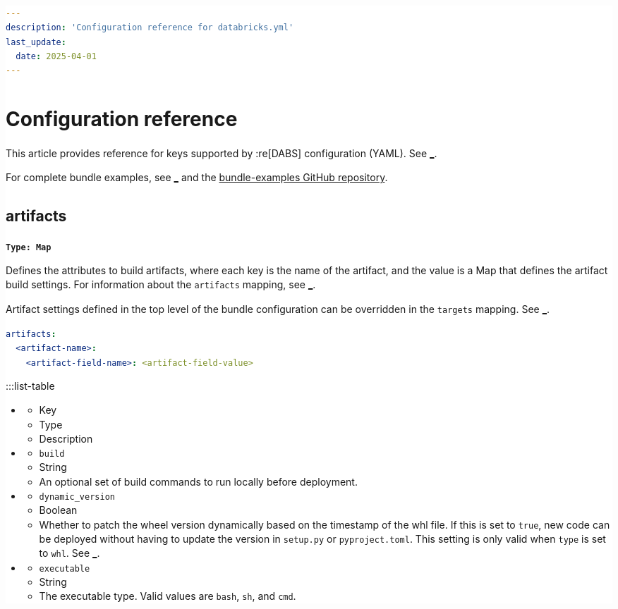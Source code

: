 ```yaml
---
description: 'Configuration reference for databricks.yml'
last_update:
  date: 2025-04-01
---
```




# Configuration reference

This article provides reference for keys supported by :re[DABS] configuration (YAML). See [\_](/dev-tools/bundles/index.md).

For complete bundle examples, see [\_](/dev-tools/bundles/resource-examples.md) and the [bundle-examples GitHub repository](https://github.com/databricks/bundle-examples).


## artifacts

**`Type: Map`**

Defines the attributes to build artifacts, where each key is the name of the artifact, and the value is a Map that defines the artifact build settings. For information about the `artifacts` mapping, see [\_](/dev-tools/bundles/settings.md#artifacts).

Artifact settings defined in the top level of the bundle configuration can be overridden in the `targets` mapping. See [\_](/dev-tools/bundles/artifact-overrides.md).

```yaml
artifacts:
  <artifact-name>:
    <artifact-field-name>: <artifact-field-value>
```


:::list-table

- - Key
  - Type
  - Description

- - `build`
  - String
  - An optional set of build commands to run locally before deployment.

- - `dynamic_version`
  - Boolean
  - Whether to patch the wheel version dynamically based on the timestamp of the whl file. If this is set to `true`, new code can be deployed without having to update the version in `setup.py` or `pyproject.toml`. This setting is only valid when `type` is set to `whl`. See [\_](/dev-tools/bundles/settings.md#bundle-syntax-mappings-artifacts).

- - `executable`
  - String
  - The executable type. Valid values are `bash`, `sh`, and `cmd`.
